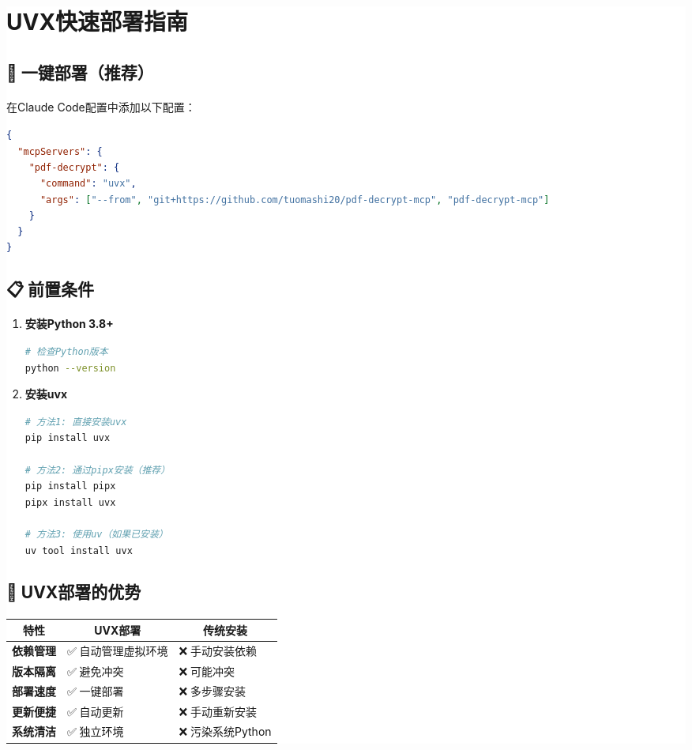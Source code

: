 # UVX快速部署指南

## 🚀 一键部署（推荐）

在Claude Code配置中添加以下配置：

```json
{
  "mcpServers": {
    "pdf-decrypt": {
      "command": "uvx",
      "args": ["--from", "git+https://github.com/tuomashi20/pdf-decrypt-mcp", "pdf-decrypt-mcp"]
    }
  }
}
```

## 📋 前置条件

1. **安装Python 3.8+**
   ```bash
   # 检查Python版本
   python --version
   ```

2. **安装uvx**
   ```bash
   # 方法1: 直接安装uvx
   pip install uvx
   
   # 方法2: 通过pipx安装（推荐）
   pip install pipx
   pipx install uvx
   
   # 方法3: 使用uv（如果已安装）
   uv tool install uvx
   ```

## 🔧 UVX部署的优势

| 特性 | UVX部署 | 传统安装 |
|------|---------|----------|
| **依赖管理** | ✅ 自动管理虚拟环境 | ❌ 手动安装依赖 |
| **版本隔离** | ✅ 避免冲突 | ❌ 可能冲突 |
| **部署速度** | ✅ 一键部署 | ❌ 多步骤安装 |
| **更新便捷** | ✅ 自动更新 | ❌ 手动重新安装 |
| **系统清洁** | ✅ 独立环境 | ❌ 污染系统Python |
